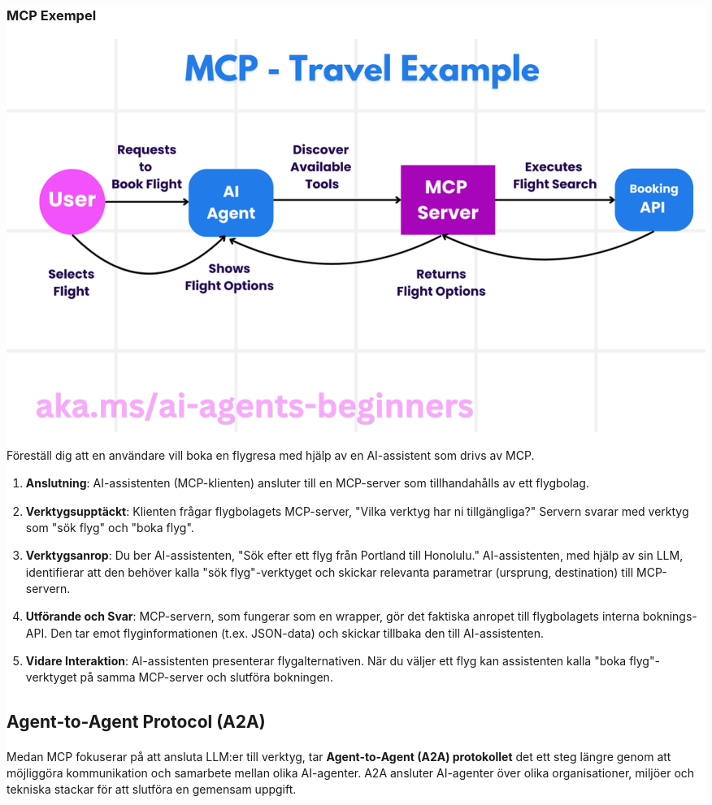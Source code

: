 ### MCP Exempel

![MCP Diagram](../../../translated_images/mcp-diagram.e4ca1cbd551444a12e1f0eb300191a036ab01124fce71c864fe9cb7f4ac2a15d.sv.png)

Föreställ dig att en användare vill boka en flygresa med hjälp av en AI-assistent som drivs av MCP.

1. **Anslutning**: AI-assistenten (MCP-klienten) ansluter till en MCP-server som tillhandahålls av ett flygbolag.

2. **Verktygsupptäckt**: Klienten frågar flygbolagets MCP-server, "Vilka verktyg har ni tillgängliga?" Servern svarar med verktyg som "sök flyg" och "boka flyg".

3. **Verktygsanrop**: Du ber AI-assistenten, "Sök efter ett flyg från Portland till Honolulu." AI-assistenten, med hjälp av sin LLM, identifierar att den behöver kalla "sök flyg"-verktyget och skickar relevanta parametrar (ursprung, destination) till MCP-servern.

4. **Utförande och Svar**: MCP-servern, som fungerar som en wrapper, gör det faktiska anropet till flygbolagets interna boknings-API. Den tar emot flyginformationen (t.ex. JSON-data) och skickar tillbaka den till AI-assistenten.

5. **Vidare Interaktion**: AI-assistenten presenterar flygalternativen. När du väljer ett flyg kan assistenten kalla "boka flyg"-verktyget på samma MCP-server och slutföra bokningen.

## Agent-to-Agent Protocol (A2A)

Medan MCP fokuserar på att ansluta LLM:er till verktyg, tar **Agent-to-Agent (A2A) protokollet** det ett steg längre genom att möjliggöra kommunikation och samarbete mellan olika AI-agenter. A2A ansluter AI-agenter över olika organisationer, miljöer och tekniska stackar för att slutföra en gemensam uppgift.
